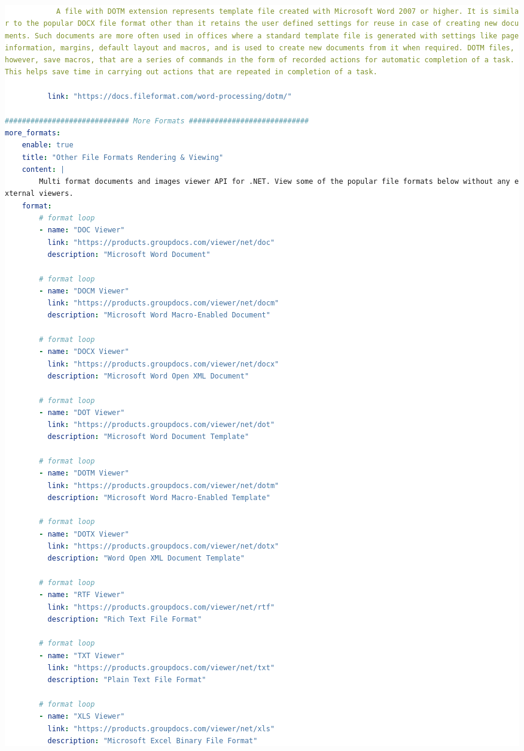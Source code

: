 ```yaml
            A file with DOTM extension represents template file created with Microsoft Word 2007 or higher. It is similar to the popular DOCX file format other than it retains the user defined settings for reuse in case of creating new documents. Such documents are more often used in offices where a standard template file is generated with settings like page information, margins, default layout and macros, and is used to create new documents from it when required. DOTM files, however, save macros, that are a series of commands in the form of recorded actions for automatic completion of a task. This helps save time in carrying out actions that are repeated in completion of a task.

          link: "https://docs.fileformat.com/word-processing/dotm/"

############################# More Formats ############################
more_formats:
    enable: true
    title: "Other File Formats Rendering & Viewing"
    content: |
        Multi format documents and images viewer API for .NET. View some of the popular file formats below without any external viewers.
    format: 
        # format loop
        - name: "DOC Viewer"
          link: "https://products.groupdocs.com/viewer/net/doc"
          description: "Microsoft Word Document"

        # format loop
        - name: "DOCM Viewer"
          link: "https://products.groupdocs.com/viewer/net/docm"
          description: "Microsoft Word Macro-Enabled Document"

        # format loop
        - name: "DOCX Viewer"
          link: "https://products.groupdocs.com/viewer/net/docx"
          description: "Microsoft Word Open XML Document"

        # format loop
        - name: "DOT Viewer"
          link: "https://products.groupdocs.com/viewer/net/dot"
          description: "Microsoft Word Document Template"

        # format loop
        - name: "DOTM Viewer"
          link: "https://products.groupdocs.com/viewer/net/dotm"
          description: "Microsoft Word Macro-Enabled Template"

        # format loop
        - name: "DOTX Viewer"
          link: "https://products.groupdocs.com/viewer/net/dotx"
          description: "Word Open XML Document Template"

        # format loop
        - name: "RTF Viewer"
          link: "https://products.groupdocs.com/viewer/net/rtf"
          description: "Rich Text File Format"

        # format loop
        - name: "TXT Viewer"
          link: "https://products.groupdocs.com/viewer/net/txt"
          description: "Plain Text File Format"

        # format loop
        - name: "XLS Viewer"
          link: "https://products.groupdocs.com/viewer/net/xls"
          description: "Microsoft Excel Binary File Format"

```
